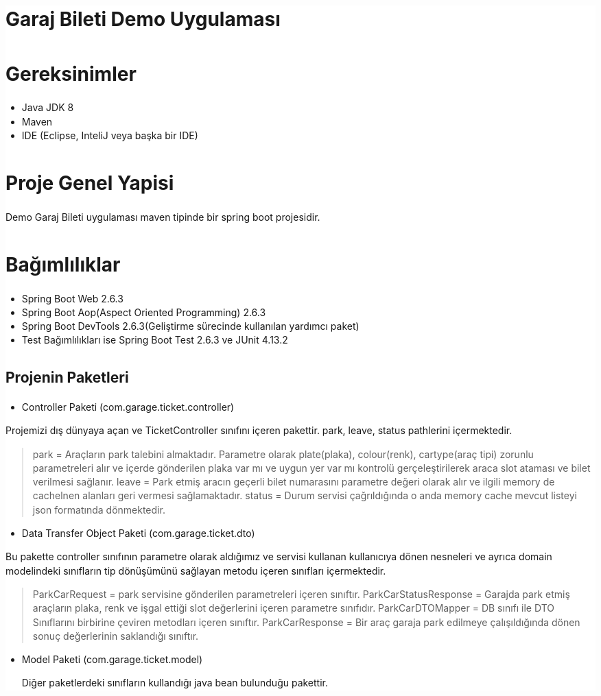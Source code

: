 
# Garaj Bileti Demo Uygulaması

# Gereksinimler
* Java JDK 8
* Maven
* IDE (Eclipse, InteliJ veya başka bir IDE)


# Proje Genel Yapisi

Demo Garaj Bileti uygulaması maven tipinde bir spring boot projesidir. 

# Bağımlılıklar

* Spring Boot Web 2.6.3
* Spring Boot Aop(Aspect Oriented Programming) 2.6.3
* Spring Boot DevTools 2.6.3(Geliştirme sürecinde kullanılan yardımcı paket)
* Test Bağımlılıkları ise Spring Boot Test 2.6.3 ve JUnit 4.13.2

## Projenin Paketleri

* Controller Paketi (com.garage.ticket.controller)

Projemizi dış dünyaya açan ve TicketController sınıfını  içeren pakettir. park, leave, status pathlerini içermektedir. 

> park = Araçların park talebini almaktadır. Parametre olarak plate(plaka), colour(renk), cartype(araç tipi) zorunlu parametreleri alır ve içerde gönderilen plaka var mı ve uygun  yer var mı kontrolü gerçeleştirilerek araca slot ataması  ve bilet verilmesi sağlanır.
> leave = Park etmiş aracın geçerli bilet numarasını parametre değeri  olarak alır ve ilgili memory de  cachelnen alanları  geri vermesi sağlamaktadır.
> status = Durum servisi çağrıldığında o anda memory cache mevcut listeyi json formatında dönmektedir.

* Data Transfer Object Paketi (com.garage.ticket.dto)

Bu pakette controller sınıfının parametre olarak  aldığımız  ve servisi kullanan kullanıcıya dönen nesneleri ve ayrıca domain modelindeki sınıfların tip dönüşümünü sağlayan metodu içeren sınıfları içermektedir.

> ParkCarRequest = park servisine gönderilen parametreleri içeren sınıftır.
> ParkCarStatusResponse = Garajda park etmiş araçların plaka, renk ve işgal ettiği slot değerlerini içeren parametre sınıfıdır.
> ParkCarDTOMapper = DB sınıfı ile DTO Sınıflarını birbirine çeviren metodları içeren sınıftır.
> ParkCarResponse = Bir araç garaja park edilmeye çalışıldığında dönen sonuç değerlerinin saklandığı sınıftır.

* Model Paketi (com.garage.ticket.model)
 
  Diğer paketlerdeki sınıfların kullandığı java bean bulunduğu pakettir.
